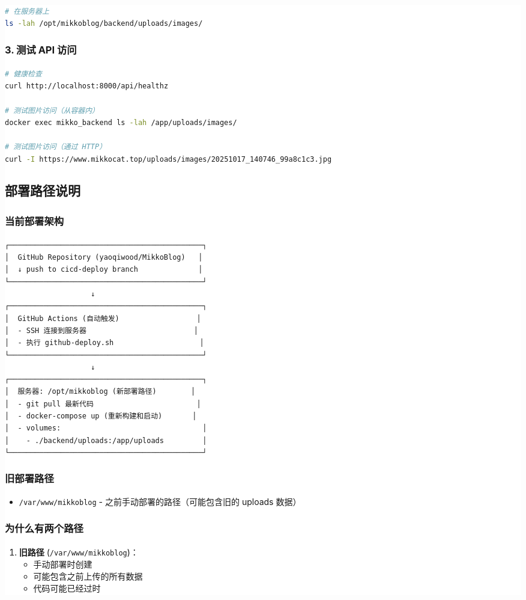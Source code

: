 ```bash
# 在服务器上
ls -lah /opt/mikkoblog/backend/uploads/images/
```

### 3. 测试 API 访问

```bash
# 健康检查
curl http://localhost:8000/api/healthz

# 测试图片访问（从容器内）
docker exec mikko_backend ls -lah /app/uploads/images/

# 测试图片访问（通过 HTTP）
curl -I https://www.mikkocat.top/uploads/images/20251017_140746_99a8c1c3.jpg
```

## 部署路径说明

### 当前部署架构

```
┌─────────────────────────────────────────────┐
│  GitHub Repository (yaoqiwood/MikkoBlog)   │
│  ↓ push to cicd-deploy branch              │
└─────────────────────────────────────────────┘
                    ↓
┌─────────────────────────────────────────────┐
│  GitHub Actions (自动触发)                  │
│  - SSH 连接到服务器                         │
│  - 执行 github-deploy.sh                    │
└─────────────────────────────────────────────┘
                    ↓
┌─────────────────────────────────────────────┐
│  服务器: /opt/mikkoblog (新部署路径)        │
│  - git pull 最新代码                        │
│  - docker-compose up (重新构建和启动)       │
│  - volumes:                                 │
│    - ./backend/uploads:/app/uploads         │
└─────────────────────────────────────────────┘
```

### 旧部署路径

- `/var/www/mikkoblog` - 之前手动部署的路径（可能包含旧的 uploads 数据）

### 为什么有两个路径

1. **旧路径** (`/var/www/mikkoblog`)：
   - 手动部署时创建
   - 可能包含之前上传的所有数据
   - 代码可能已经过时
